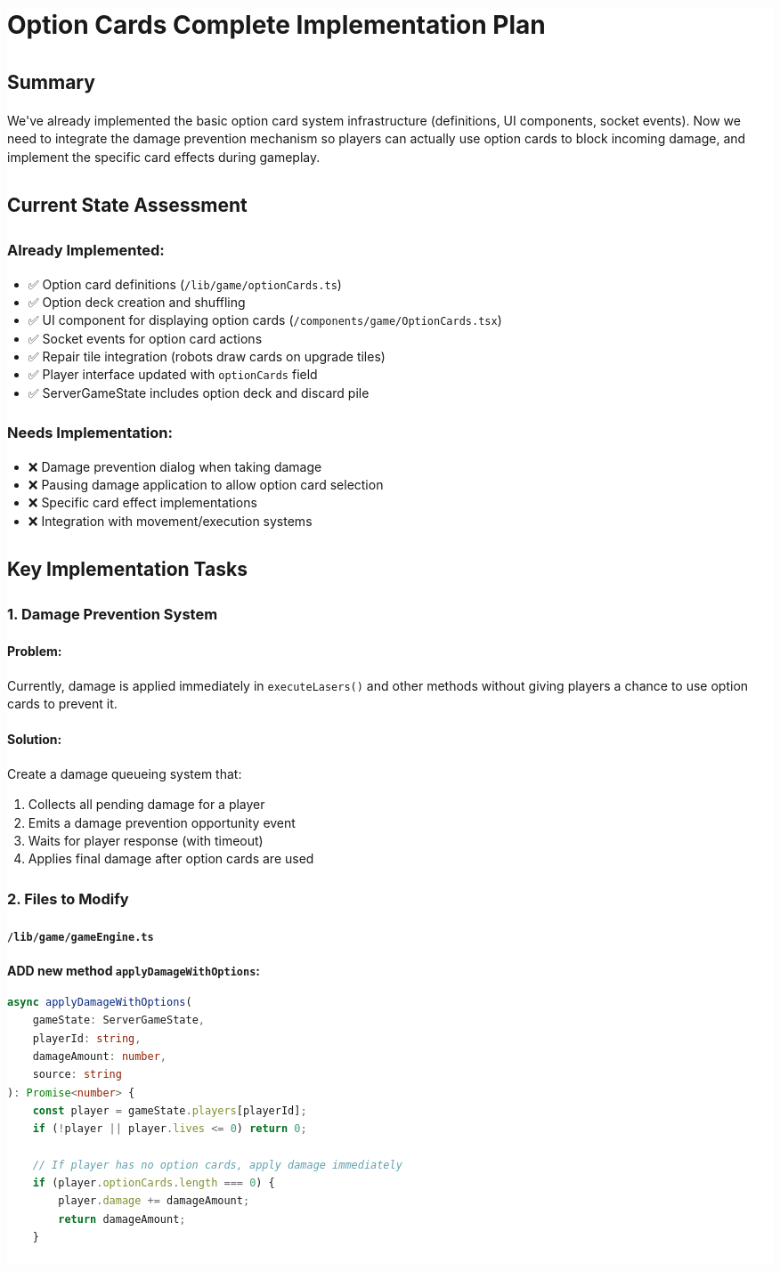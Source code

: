 # Option Cards Complete Implementation Plan

## Summary
We've already implemented the basic option card system infrastructure (definitions, UI components, socket events). Now we need to integrate the damage prevention mechanism so players can actually use option cards to block incoming damage, and implement the specific card effects during gameplay.

## Current State Assessment

### Already Implemented:
- ✅ Option card definitions (`/lib/game/optionCards.ts`)
- ✅ Option deck creation and shuffling
- ✅ UI component for displaying option cards (`/components/game/OptionCards.tsx`)
- ✅ Socket events for option card actions
- ✅ Repair tile integration (robots draw cards on upgrade tiles)
- ✅ Player interface updated with `optionCards` field
- ✅ ServerGameState includes option deck and discard pile

### Needs Implementation:
- ❌ Damage prevention dialog when taking damage
- ❌ Pausing damage application to allow option card selection
- ❌ Specific card effect implementations
- ❌ Integration with movement/execution systems

## Key Implementation Tasks

### 1. Damage Prevention System

#### Problem:
Currently, damage is applied immediately in `executeLasers()` and other methods without giving players a chance to use option cards to prevent it.

#### Solution:
Create a damage queueing system that:
1. Collects all pending damage for a player
2. Emits a damage prevention opportunity event
3. Waits for player response (with timeout)
4. Applies final damage after option cards are used

### 2. Files to Modify

#### `/lib/game/gameEngine.ts`

**ADD new method `applyDamageWithOptions`:**
```typescript
async applyDamageWithOptions(
    gameState: ServerGameState, 
    playerId: string, 
    damageAmount: number, 
    source: string
): Promise<number> {
    const player = gameState.players[playerId];
    if (!player || player.lives <= 0) return 0;
    
    // If player has no option cards, apply damage immediately
    if (player.optionCards.length === 0) {
        player.damage += damageAmount;
        return damageAmount;
    }
    
```